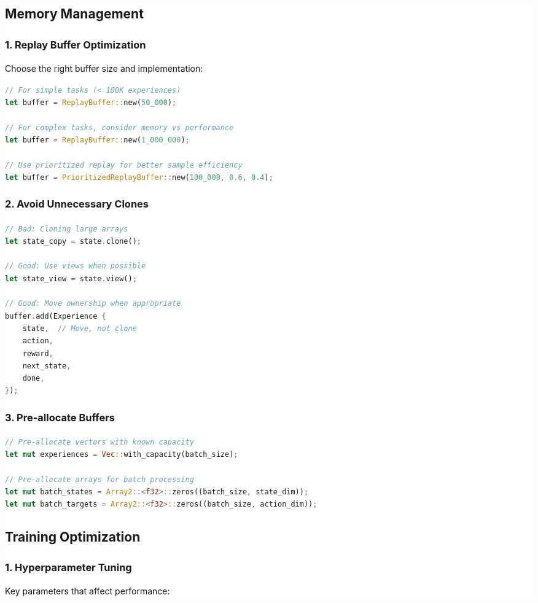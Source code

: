 ## Memory Management

### 1. Replay Buffer Optimization

Choose the right buffer size and implementation:

```rust
// For simple tasks (< 100K experiences)
let buffer = ReplayBuffer::new(50_000);

// For complex tasks, consider memory vs performance
let buffer = ReplayBuffer::new(1_000_000);

// Use prioritized replay for better sample efficiency
let buffer = PrioritizedReplayBuffer::new(100_000, 0.6, 0.4);
```

### 2. Avoid Unnecessary Clones

```rust
// Bad: Cloning large arrays
let state_copy = state.clone();

// Good: Use views when possible
let state_view = state.view();

// Good: Move ownership when appropriate
buffer.add(Experience {
    state,  // Move, not clone
    action,
    reward,
    next_state,
    done,
});
```

### 3. Pre-allocate Buffers

```rust
// Pre-allocate vectors with known capacity
let mut experiences = Vec::with_capacity(batch_size);

// Pre-allocate arrays for batch processing
let mut batch_states = Array2::<f32>::zeros((batch_size, state_dim));
let mut batch_targets = Array2::<f32>::zeros((batch_size, action_dim));
```

## Training Optimization

### 1. Hyperparameter Tuning

Key parameters that affect performance:
